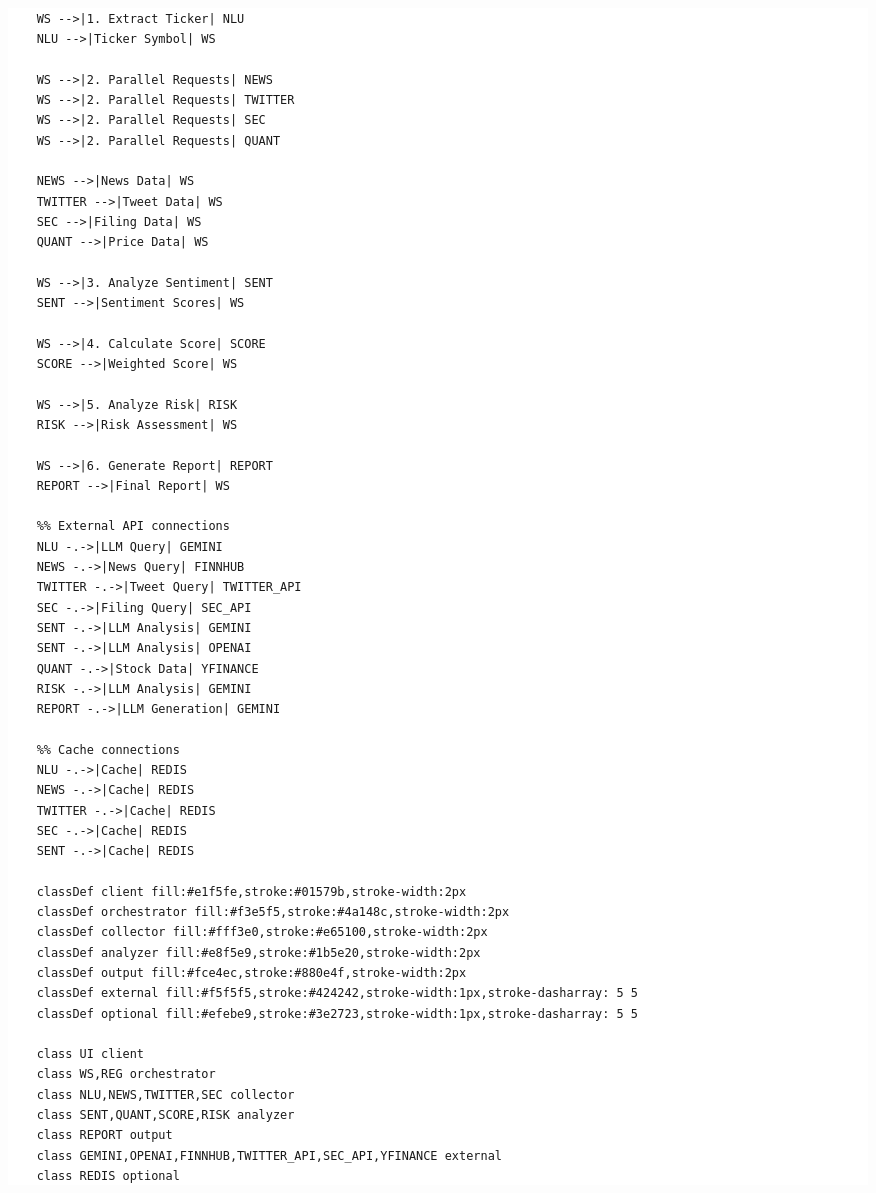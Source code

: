 ```mermaid
    WS -->|1. Extract Ticker| NLU
    NLU -->|Ticker Symbol| WS
    
    WS -->|2. Parallel Requests| NEWS
    WS -->|2. Parallel Requests| TWITTER
    WS -->|2. Parallel Requests| SEC
    WS -->|2. Parallel Requests| QUANT
    
    NEWS -->|News Data| WS
    TWITTER -->|Tweet Data| WS
    SEC -->|Filing Data| WS
    QUANT -->|Price Data| WS
    
    WS -->|3. Analyze Sentiment| SENT
    SENT -->|Sentiment Scores| WS
    
    WS -->|4. Calculate Score| SCORE
    SCORE -->|Weighted Score| WS
    
    WS -->|5. Analyze Risk| RISK
    RISK -->|Risk Assessment| WS
    
    WS -->|6. Generate Report| REPORT
    REPORT -->|Final Report| WS
    
    %% External API connections
    NLU -.->|LLM Query| GEMINI
    NEWS -.->|News Query| FINNHUB
    TWITTER -.->|Tweet Query| TWITTER_API
    SEC -.->|Filing Query| SEC_API
    SENT -.->|LLM Analysis| GEMINI
    SENT -.->|LLM Analysis| OPENAI
    QUANT -.->|Stock Data| YFINANCE
    RISK -.->|LLM Analysis| GEMINI
    REPORT -.->|LLM Generation| GEMINI
    
    %% Cache connections
    NLU -.->|Cache| REDIS
    NEWS -.->|Cache| REDIS
    TWITTER -.->|Cache| REDIS
    SEC -.->|Cache| REDIS
    SENT -.->|Cache| REDIS
    
    classDef client fill:#e1f5fe,stroke:#01579b,stroke-width:2px
    classDef orchestrator fill:#f3e5f5,stroke:#4a148c,stroke-width:2px
    classDef collector fill:#fff3e0,stroke:#e65100,stroke-width:2px
    classDef analyzer fill:#e8f5e9,stroke:#1b5e20,stroke-width:2px
    classDef output fill:#fce4ec,stroke:#880e4f,stroke-width:2px
    classDef external fill:#f5f5f5,stroke:#424242,stroke-width:1px,stroke-dasharray: 5 5
    classDef optional fill:#efebe9,stroke:#3e2723,stroke-width:1px,stroke-dasharray: 5 5
    
    class UI client
    class WS,REG orchestrator
    class NLU,NEWS,TWITTER,SEC collector
    class SENT,QUANT,SCORE,RISK analyzer
    class REPORT output
    class GEMINI,OPENAI,FINNHUB,TWITTER_API,SEC_API,YFINANCE external
    class REDIS optional
```
